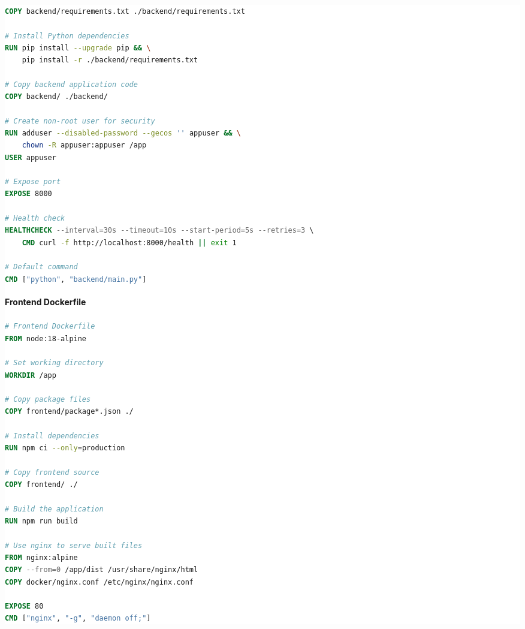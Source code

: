 ```dockerfile
COPY backend/requirements.txt ./backend/requirements.txt

# Install Python dependencies
RUN pip install --upgrade pip && \
    pip install -r ./backend/requirements.txt

# Copy backend application code
COPY backend/ ./backend/

# Create non-root user for security
RUN adduser --disabled-password --gecos '' appuser && \
    chown -R appuser:appuser /app
USER appuser

# Expose port
EXPOSE 8000

# Health check
HEALTHCHECK --interval=30s --timeout=10s --start-period=5s --retries=3 \
    CMD curl -f http://localhost:8000/health || exit 1

# Default command
CMD ["python", "backend/main.py"]
```

#### Frontend Dockerfile
```dockerfile
# Frontend Dockerfile
FROM node:18-alpine

# Set working directory
WORKDIR /app

# Copy package files
COPY frontend/package*.json ./

# Install dependencies
RUN npm ci --only=production

# Copy frontend source
COPY frontend/ ./

# Build the application
RUN npm run build

# Use nginx to serve built files
FROM nginx:alpine
COPY --from=0 /app/dist /usr/share/nginx/html
COPY docker/nginx.conf /etc/nginx/nginx.conf

EXPOSE 80
CMD ["nginx", "-g", "daemon off;"]
```
